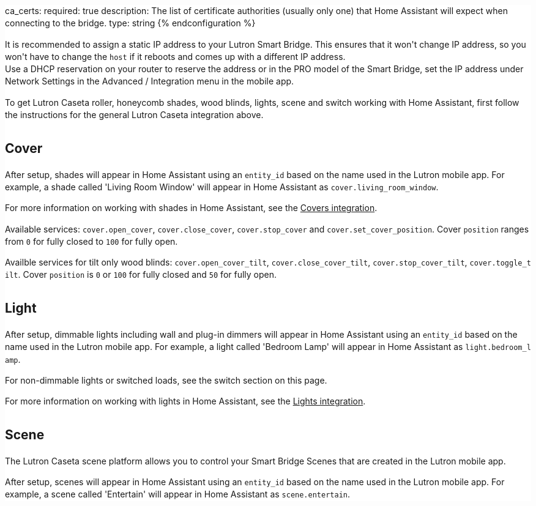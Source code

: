   ca_certs:
    required: true
    description: The list of certificate authorities (usually only one) that Home Assistant will expect when connecting to the bridge.
    type: string
{% endconfiguration %}

<div class='note'>

It is recommended to assign a static IP address to your Lutron Smart Bridge. This ensures that it won't change IP address, so you won't have to change the `host` if it reboots and comes up with a different IP address.
<br>
Use a DHCP reservation on your router to reserve the address or in the PRO model of the Smart Bridge, set the IP address under Network Settings in the Advanced / Integration menu in the mobile app.

</div>

To get Lutron Caseta roller, honeycomb shades, wood blinds, lights, scene and switch working with Home Assistant, first follow the instructions for the general Lutron Caseta integration above.

## Cover

After setup, shades will appear in Home Assistant using an `entity_id` based on the name used in the Lutron mobile app. For example, a shade called 'Living Room Window' will appear in Home Assistant as `cover.living_room_window`.

For more information on working with shades in Home Assistant, see the [Covers integration](/integrations/cover/).

Available services: `cover.open_cover`, `cover.close_cover`, `cover.stop_cover` and `cover.set_cover_position`. Cover `position` ranges from `0` for fully closed to `100` for fully open.

Availble services for tilt only wood blinds: `cover.open_cover_tilt`, `cover.close_cover_tilt`, `cover.stop_cover_tilt`, `cover.toggle_tilt`. Cover `position` is `0` or `100` for fully closed and `50` for fully open.

## Light

After setup, dimmable lights including wall and plug-in dimmers will appear in Home Assistant using an `entity_id` based on the name used in the Lutron mobile app. For example, a light called 'Bedroom Lamp' will appear in Home Assistant as `light.bedroom_lamp`.

For non-dimmable lights or switched loads, see the switch section on this page.

For more information on working with lights in Home Assistant, see the [Lights integration](/integrations/light/).

## Scene

The Lutron Caseta scene platform allows you to control your Smart Bridge Scenes that are created in the Lutron mobile app.

After setup, scenes will appear in Home Assistant using an `entity_id` based on the name used in the Lutron mobile app. For example, a scene called 'Entertain' will appear in Home Assistant as `scene.entertain`.
